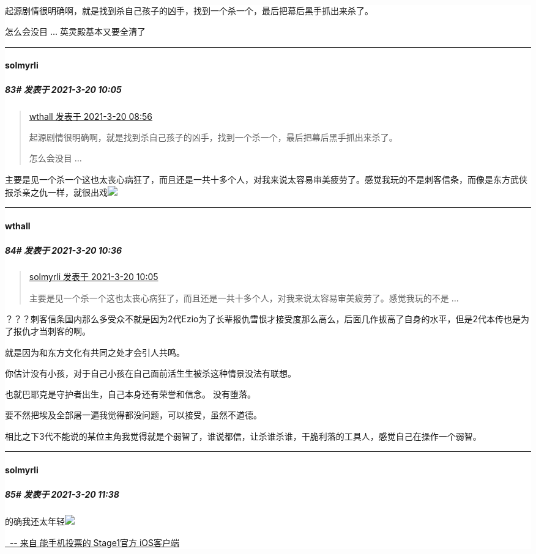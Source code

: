 起源剧情很明确啊，就是找到杀自己孩子的凶手，找到一个杀一个，最后把幕后黑手抓出来杀了。


怎么会没目 ...</blockquote>
英灵殿基本又要全清了


*****

####  solmyrli  
##### 83#       发表于 2021-3-20 10:05


<blockquote><a href="httphttps://bbs.saraba1st.com/2b/forum.php?mod=redirect&amp;goto=findpost&amp;pid=50681684&amp;ptid=1992570" target="_blank">wthall 发表于 2021-3-20 08:56</a>

起源剧情很明确啊，就是找到杀自己孩子的凶手，找到一个杀一个，最后把幕后黑手抓出来杀了。


怎么会没目 ...</blockquote>
主要是见一个杀一个这也太丧心病狂了，而且还是一共十多个人，对我来说太容易审美疲劳了。感觉我玩的不是刺客信条，而像是东方武侠报杀亲之仇一样，就很出戏<img src="https://static.saraba1st.com/image/smiley/face2017/019.png" referrerpolicy="no-referrer">


*****

####  wthall  
##### 84#       发表于 2021-3-20 10:36


<blockquote><a href="httphttps://bbs.saraba1st.com/2b/forum.php?mod=redirect&amp;goto=findpost&amp;pid=50682010&amp;ptid=1992570" target="_blank">solmyrli 发表于 2021-3-20 10:05</a>

主要是见一个杀一个这也太丧心病狂了，而且还是一共十多个人，对我来说太容易审美疲劳了。感觉我玩的不是 ...</blockquote>
？？？刺客信条国内那么多受众不就是因为2代Ezio为了长辈报仇雪恨才接受度那么高么，后面几作拔高了自身的水平，但是2代本传也是为了报仇才当刺客的啊。


就是因为和东方文化有共同之处才会引人共鸣。


你估计没有小孩，对于自己小孩在自己面前活生生被杀这种情景没法有联想。


也就巴耶克是守护者出生，自己本身还有荣誉和信念。 没有堕落。


要不然把埃及全部屠一遍我觉得都没问题，可以接受，虽然不道德。


相比之下3代不能说的某位主角我觉得就是个弱智了，谁说都信，让杀谁杀谁，干脆利落的工具人，感觉自己在操作一个弱智。


*****

####  solmyrli  
##### 85#       发表于 2021-3-20 11:38


的确我还太年轻<img src="https://static.saraba1st.com/image/smiley/face2017/068.png" referrerpolicy="no-referrer">

[  -- 来自 能手机投票的 Stage1官方 iOS客户端](https://itunes.apple.com/fi/app/saraba1st/id1221237470?mt=8)

